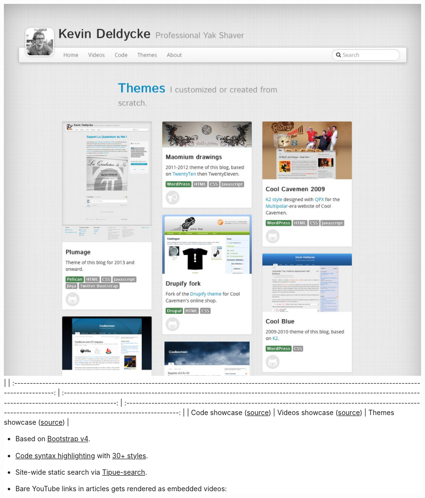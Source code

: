 ![Plumage projects: themes showcase](https://raw.githubusercontent.com/kdeldycke/plumage/main/screenshots/projects-themes.jpeg)              |
  | :--------------------------------------------------------------------------------------------------------------------------------------------------: | :------------------------------------------------------------------------------------------------------------------------------------------------------: | :------------------------------------------------------------------------------------------------------------------------------------------------------: |
  | Code showcase ([source](https://github.com/kdeldycke/kevin-deldycke-blog/blob/ebe0d17a59730457c3016dff77fdfa799a80d756/content/templates/code.html)) | Videos showcase ([source](https://github.com/kdeldycke/kevin-deldycke-blog/blob/f778998376fa5c68f1a02129884b89592b641777/content/templates/videos.html)) | Themes showcase ([source](https://github.com/kdeldycke/kevin-deldycke-blog/blob/f778998376fa5c68f1a02129884b89592b641777/content/templates/themes.html)) |

- Based on [Bootstrap v4](https://getbootstrap.com).

- [Code syntax highlighting](#code-syntax-highlighting) with [30+ styles](https://github.com/pygments/pygments/tree/master/pygments/styles).

- Site-wide static search via [Tipue-search](https://web.archive.org/web/20200703134724/https://tipue.com/search/).

- Bare YouTube links in articles gets rendered as embedded videos:
